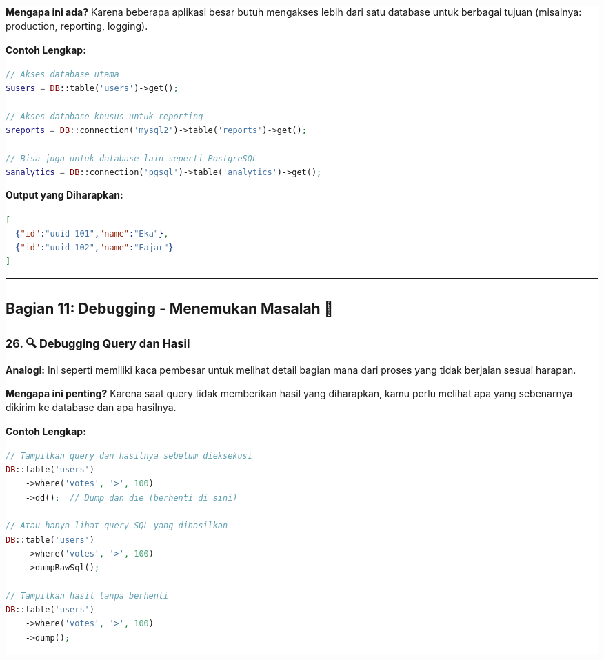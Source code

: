**Mengapa ini ada?** Karena beberapa aplikasi besar butuh mengakses lebih dari satu database untuk berbagai tujuan (misalnya: production, reporting, logging).

**Contoh Lengkap:**
```php
// Akses database utama
$users = DB::table('users')->get();

// Akses database khusus untuk reporting
$reports = DB::connection('mysql2')->table('reports')->get();

// Bisa juga untuk database lain seperti PostgreSQL
$analytics = DB::connection('pgsql')->table('analytics')->get();
```

**Output yang Diharapkan:**
```json
[
  {"id":"uuid-101","name":"Eka"},
  {"id":"uuid-102","name":"Fajar"}
]
```

---

## Bagian 11: Debugging - Menemukan Masalah 🔧

### 26. 🔍 Debugging Query dan Hasil

**Analogi:** Ini seperti memiliki kaca pembesar untuk melihat detail bagian mana dari proses yang tidak berjalan sesuai harapan.

**Mengapa ini penting?** Karena saat query tidak memberikan hasil yang diharapkan, kamu perlu melihat apa yang sebenarnya dikirim ke database dan apa hasilnya.

**Contoh Lengkap:**
```php
// Tampilkan query dan hasilnya sebelum dieksekusi
DB::table('users')
    ->where('votes', '>', 100)
    ->dd();  // Dump dan die (berhenti di sini)

// Atau hanya lihat query SQL yang dihasilkan
DB::table('users')
    ->where('votes', '>', 100)
    ->dumpRawSql();

// Tampilkan hasil tanpa berhenti
DB::table('users')
    ->where('votes', '>', 100)
    ->dump();
```

---
